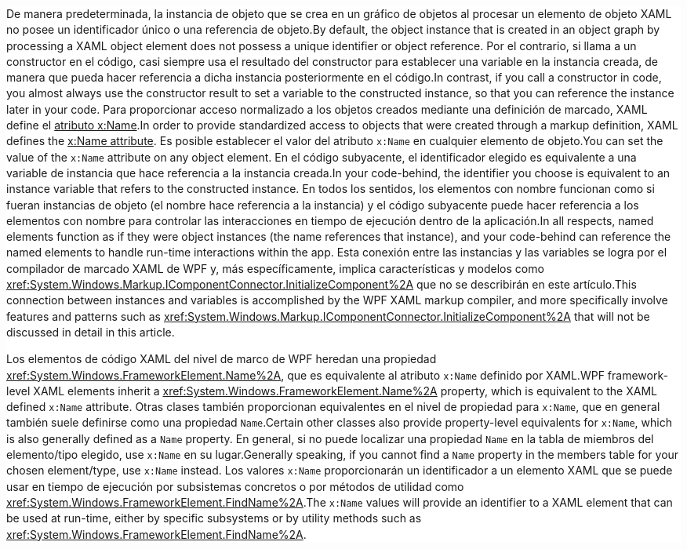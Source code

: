 <span data-ttu-id="7c783-308">De manera predeterminada, la instancia de objeto que se crea en un gráfico de objetos al procesar un elemento de objeto XAML no posee un identificador único o una referencia de objeto.</span><span class="sxs-lookup"><span data-stu-id="7c783-308">By default, the object instance that is created in an object graph by processing a XAML object element does not possess a unique identifier or object reference.</span></span> <span data-ttu-id="7c783-309">Por el contrario, si llama a un constructor en el código, casi siempre usa el resultado del constructor para establecer una variable en la instancia creada, de manera que pueda hacer referencia a dicha instancia posteriormente en el código.</span><span class="sxs-lookup"><span data-stu-id="7c783-309">In contrast, if you call a constructor in code, you almost always use the constructor result to set a variable to the constructed instance, so that you can reference the instance later in your code.</span></span> <span data-ttu-id="7c783-310">Para proporcionar acceso normalizado a los objetos creados mediante una definición de marcado, XAML define el [atributo x:Name](../xaml-services/xname-directive.md).</span><span class="sxs-lookup"><span data-stu-id="7c783-310">In order to provide standardized access to objects that were created through a markup definition, XAML defines the [x:Name attribute](../xaml-services/xname-directive.md).</span></span> <span data-ttu-id="7c783-311">Es posible establecer el valor del atributo `x:Name` en cualquier elemento de objeto.</span><span class="sxs-lookup"><span data-stu-id="7c783-311">You can set the value of the `x:Name` attribute on any object element.</span></span> <span data-ttu-id="7c783-312">En el código subyacente, el identificador elegido es equivalente a una variable de instancia que hace referencia a la instancia creada.</span><span class="sxs-lookup"><span data-stu-id="7c783-312">In your code-behind, the identifier you choose is equivalent to an instance variable that refers to the constructed instance.</span></span> <span data-ttu-id="7c783-313">En todos los sentidos, los elementos con nombre funcionan como si fueran instancias de objeto (el nombre hace referencia a la instancia) y el código subyacente puede hacer referencia a los elementos con nombre para controlar las interacciones en tiempo de ejecución dentro de la aplicación.</span><span class="sxs-lookup"><span data-stu-id="7c783-313">In all respects, named elements function as if they were object instances (the name references that instance), and your code-behind can reference the named elements to handle run-time interactions within the app.</span></span> <span data-ttu-id="7c783-314">Esta conexión entre las instancias y las variables se logra por el compilador de marcado XAML de WPF y, más específicamente, implica características y modelos como <xref:System.Windows.Markup.IComponentConnector.InitializeComponent%2A> que no se describirán en este artículo.</span><span class="sxs-lookup"><span data-stu-id="7c783-314">This connection between instances and variables is accomplished by the WPF XAML markup compiler, and more specifically involve features and patterns such as <xref:System.Windows.Markup.IComponentConnector.InitializeComponent%2A> that will not be discussed in detail in this article.</span></span>

<span data-ttu-id="7c783-315">Los elementos de código XAML del nivel de marco de WPF heredan una propiedad <xref:System.Windows.FrameworkElement.Name%2A>, que es equivalente al atributo `x:Name` definido por XAML.</span><span class="sxs-lookup"><span data-stu-id="7c783-315">WPF framework-level XAML elements inherit a <xref:System.Windows.FrameworkElement.Name%2A> property, which is equivalent to the XAML defined `x:Name` attribute.</span></span> <span data-ttu-id="7c783-316">Otras clases también proporcionan equivalentes en el nivel de propiedad para `x:Name`, que en general también suele definirse como una propiedad `Name`.</span><span class="sxs-lookup"><span data-stu-id="7c783-316">Certain other classes also provide property-level equivalents for `x:Name`, which is also generally defined as a `Name` property.</span></span> <span data-ttu-id="7c783-317">En general, si no puede localizar una propiedad `Name` en la tabla de miembros del elemento/tipo elegido, use `x:Name` en su lugar.</span><span class="sxs-lookup"><span data-stu-id="7c783-317">Generally speaking, if you cannot find a `Name` property in the members table for your chosen element/type, use `x:Name` instead.</span></span> <span data-ttu-id="7c783-318">Los valores `x:Name` proporcionarán un identificador a un elemento XAML que se puede usar en tiempo de ejecución por subsistemas concretos o por métodos de utilidad como <xref:System.Windows.FrameworkElement.FindName%2A>.</span><span class="sxs-lookup"><span data-stu-id="7c783-318">The `x:Name` values will provide an identifier to a XAML element that can be used at run-time, either by specific subsystems or by utility methods such as <xref:System.Windows.FrameworkElement.FindName%2A>.</span></span>
